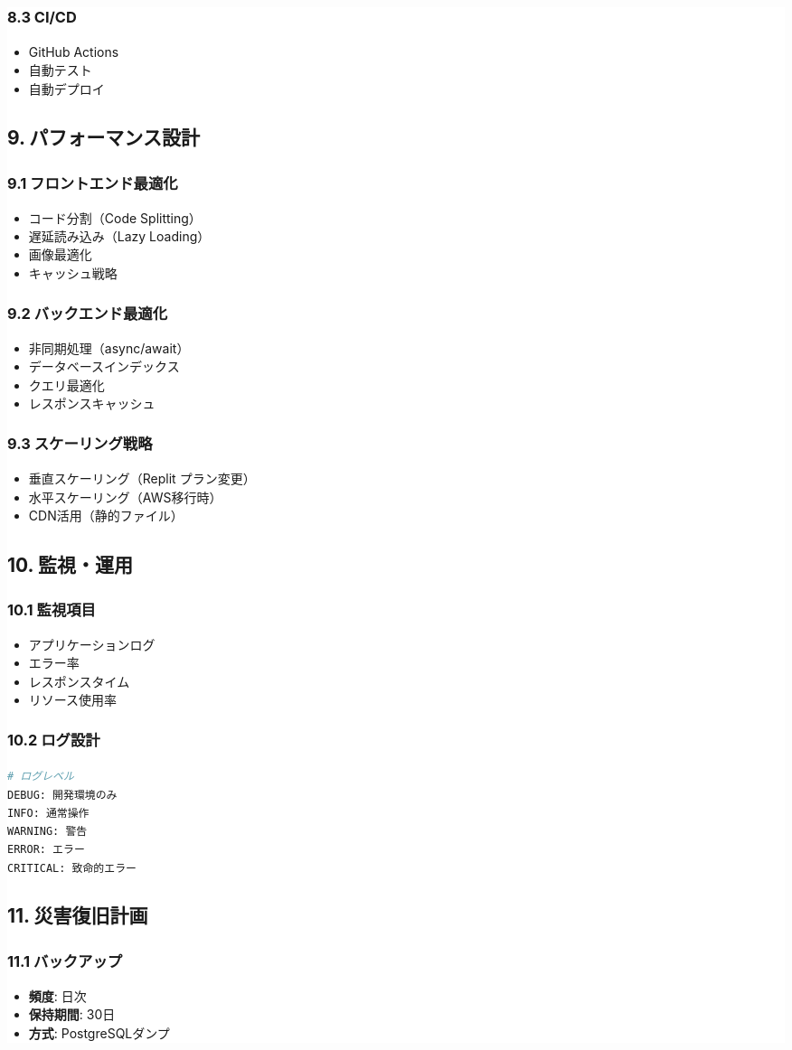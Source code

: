 ### 8.3 CI/CD
- GitHub Actions
- 自動テスト
- 自動デプロイ

## 9. パフォーマンス設計

### 9.1 フロントエンド最適化
- コード分割（Code Splitting）
- 遅延読み込み（Lazy Loading）
- 画像最適化
- キャッシュ戦略

### 9.2 バックエンド最適化
- 非同期処理（async/await）
- データベースインデックス
- クエリ最適化
- レスポンスキャッシュ

### 9.3 スケーリング戦略
- 垂直スケーリング（Replit プラン変更）
- 水平スケーリング（AWS移行時）
- CDN活用（静的ファイル）

## 10. 監視・運用

### 10.1 監視項目
- アプリケーションログ
- エラー率
- レスポンスタイム
- リソース使用率

### 10.2 ログ設計
```python
# ログレベル
DEBUG: 開発環境のみ
INFO: 通常操作
WARNING: 警告
ERROR: エラー
CRITICAL: 致命的エラー
```

## 11. 災害復旧計画

### 11.1 バックアップ
- **頻度**: 日次
- **保持期間**: 30日
- **方式**: PostgreSQLダンプ
